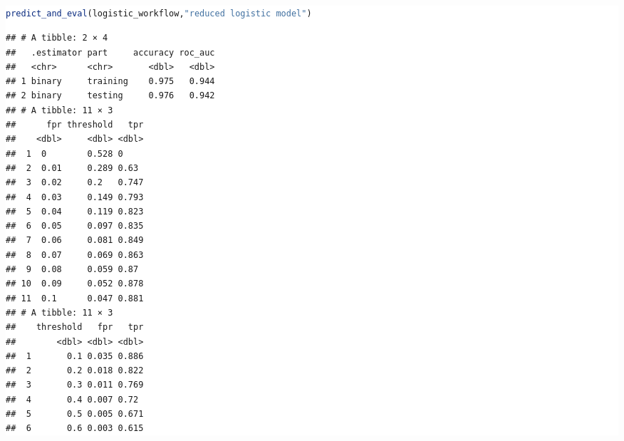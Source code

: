 ``` r
predict_and_eval(logistic_workflow,"reduced logistic model")
```

    ## # A tibble: 2 × 4
    ##   .estimator part     accuracy roc_auc
    ##   <chr>      <chr>       <dbl>   <dbl>
    ## 1 binary     training    0.975   0.944
    ## 2 binary     testing     0.976   0.942
    ## # A tibble: 11 × 3
    ##      fpr threshold   tpr
    ##    <dbl>     <dbl> <dbl>
    ##  1  0        0.528 0    
    ##  2  0.01     0.289 0.63 
    ##  3  0.02     0.2   0.747
    ##  4  0.03     0.149 0.793
    ##  5  0.04     0.119 0.823
    ##  6  0.05     0.097 0.835
    ##  7  0.06     0.081 0.849
    ##  8  0.07     0.069 0.863
    ##  9  0.08     0.059 0.87 
    ## 10  0.09     0.052 0.878
    ## 11  0.1      0.047 0.881
    ## # A tibble: 11 × 3
    ##    threshold   fpr   tpr
    ##        <dbl> <dbl> <dbl>
    ##  1       0.1 0.035 0.886
    ##  2       0.2 0.018 0.822
    ##  3       0.3 0.011 0.769
    ##  4       0.4 0.007 0.72 
    ##  5       0.5 0.005 0.671
    ##  6       0.6 0.003 0.615